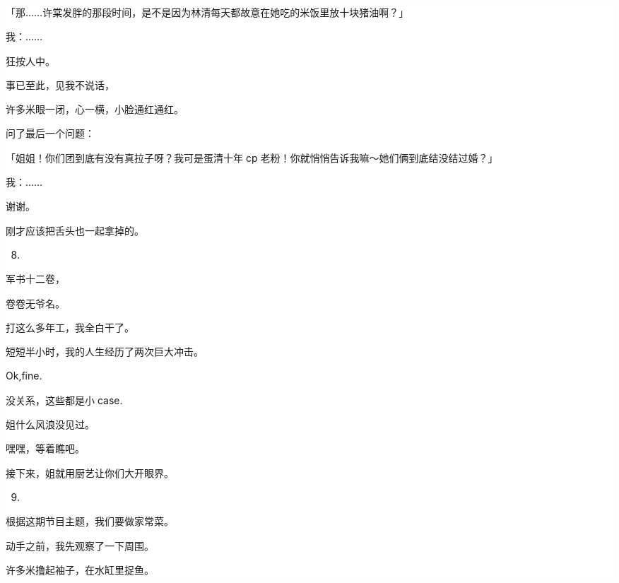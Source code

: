 
「那……许棠发胖的那段时间，是不是因为林清每天都故意在她吃的米饭里放十块猪油啊？」


我：……


狂按人中。


事已至此，见我不说话，


许多米眼一闭，心一横，小脸通红通红。


问了最后一个问题：


「姐姐！你们团到底有没有真拉子呀？我可是蛋清十年 cp 老粉！你就悄悄告诉我嘛～她们俩到底结没结过婚？」


我：……


谢谢。


刚才应该把舌头也一起拿掉的。



8.


军书十二卷，


卷卷无爷名。


打这么多年工，我全白干了。


短短半小时，我的人生经历了两次巨大冲击。


Ok,fine.


没关系，这些都是小 case.


姐什么风浪没见过。


嘿嘿，等着瞧吧。


接下来，姐就用厨艺让你们大开眼界。


9.


根据这期节目主题，我们要做家常菜。


动手之前，我先观察了一下周围。


许多米撸起袖子，在水缸里捉鱼。
